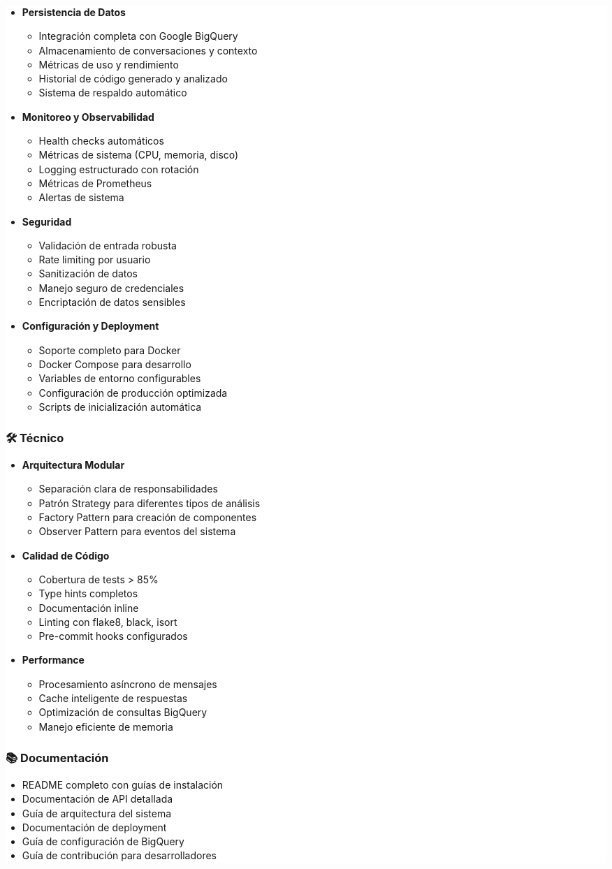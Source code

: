 - **Persistencia de Datos**
  - Integración completa con Google BigQuery
  - Almacenamiento de conversaciones y contexto
  - Métricas de uso y rendimiento
  - Historial de código generado y analizado
  - Sistema de respaldo automático

- **Monitoreo y Observabilidad**
  - Health checks automáticos
  - Métricas de sistema (CPU, memoria, disco)
  - Logging estructurado con rotación
  - Métricas de Prometheus
  - Alertas de sistema

- **Seguridad**
  - Validación de entrada robusta
  - Rate limiting por usuario
  - Sanitización de datos
  - Manejo seguro de credenciales
  - Encriptación de datos sensibles

- **Configuración y Deployment**
  - Soporte completo para Docker
  - Docker Compose para desarrollo
  - Variables de entorno configurables
  - Configuración de producción optimizada
  - Scripts de inicialización automática

### 🛠️ Técnico
- **Arquitectura Modular**
  - Separación clara de responsabilidades
  - Patrón Strategy para diferentes tipos de análisis
  - Factory Pattern para creación de componentes
  - Observer Pattern para eventos del sistema

- **Calidad de Código**
  - Cobertura de tests > 85%
  - Type hints completos
  - Documentación inline
  - Linting con flake8, black, isort
  - Pre-commit hooks configurados

- **Performance**
  - Procesamiento asíncrono de mensajes
  - Cache inteligente de respuestas
  - Optimización de consultas BigQuery
  - Manejo eficiente de memoria

### 📚 Documentación
- README completo con guías de instalación
- Documentación de API detallada
- Guía de arquitectura del sistema
- Documentación de deployment
- Guía de configuración de BigQuery
- Guía de contribución para desarrolladores

